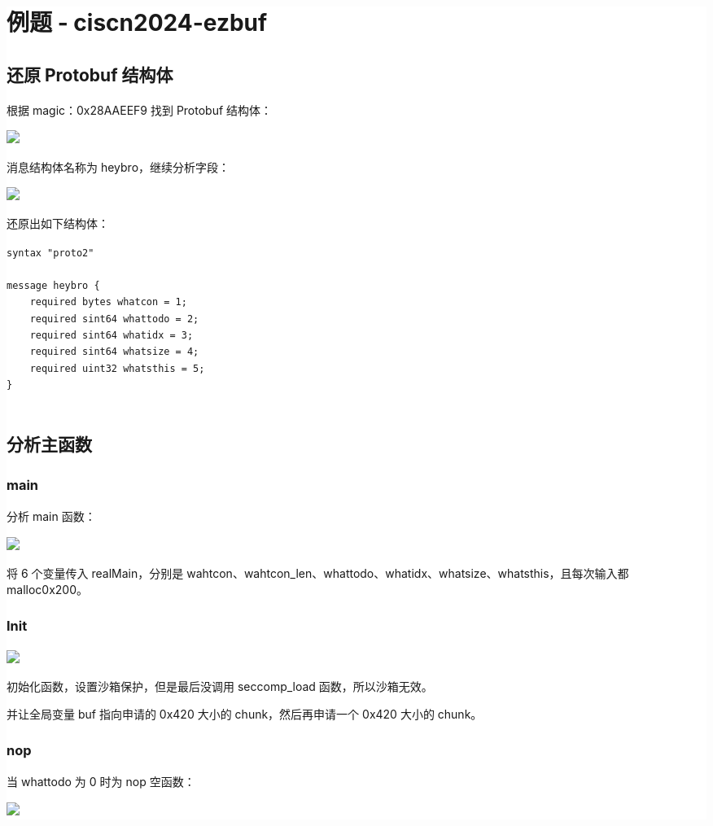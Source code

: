 例题 - ciscn2024-ezbuf
====================

还原 Protobuf 结构体
---------------

根据 magic：0x28AAEEF9 找到 Protobuf 结构体：

![](https://bbs.kanxue.com/upload/attach/202406/912098_J69PRQZVCKEUW3X.jpg)

消息结构体名称为 heybro，继续分析字段：

![](https://bbs.kanxue.com/upload/attach/202406/912098_MZ4FZDYK4FSRXET.jpg)

还原出如下结构体：

```
syntax "proto2"

message heybro {
    required bytes whatcon = 1;
    required sint64 whattodo = 2;
    required sint64 whatidx = 3;
    required sint64 whatsize = 4;
    required uint32 whatsthis = 5;
}


```

分析主函数
-----

### main

分析 main 函数：

![](https://bbs.kanxue.com/upload/attach/202406/912098_HU6C3MD5YQDHNG5.jpg)

将 6 个变量传入 realMain，分别是 wahtcon、wahtcon_len、whattodo、whatidx、whatsize、whatsthis，且每次输入都 malloc0x200。

### Init

![](https://bbs.kanxue.com/upload/attach/202406/912098_BAWE6M4BMN58F65.jpg)

初始化函数，设置沙箱保护，但是最后没调用 seccomp_load 函数，所以沙箱无效。

并让全局变量 buf 指向申请的 0x420 大小的 chunk，然后再申请一个 0x420 大小的 chunk。

### nop

当 whattodo 为 0 时为 nop 空函数：

![](https://bbs.kanxue.com/upload/attach/202406/912098_JJ43RHX5FVHTCFU.jpg)
